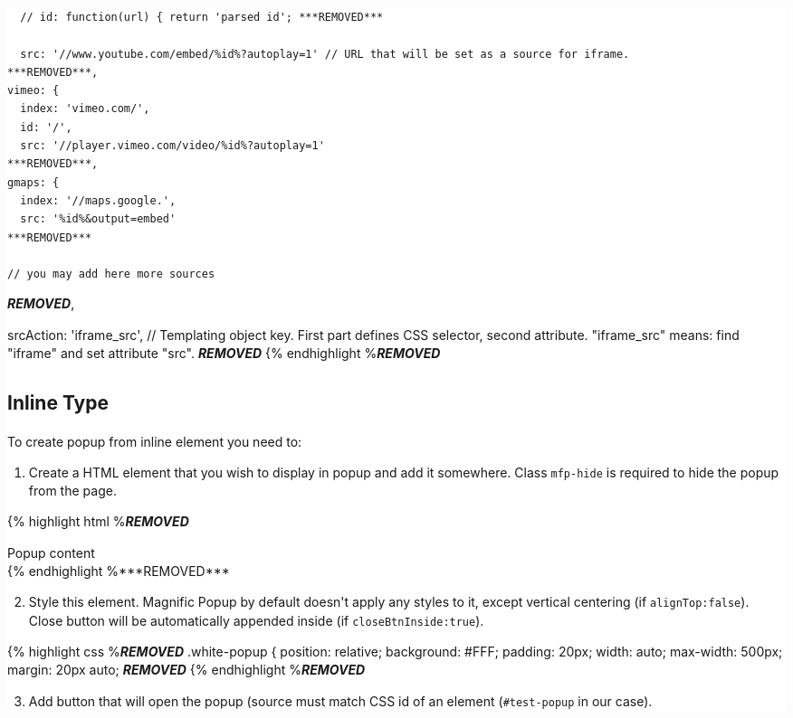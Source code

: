      // id: function(url) { return 'parsed id'; ***REMOVED***

      src: '//www.youtube.com/embed/%id%?autoplay=1' // URL that will be set as a source for iframe.
    ***REMOVED***,
    vimeo: {
      index: 'vimeo.com/',
      id: '/',
      src: '//player.vimeo.com/video/%id%?autoplay=1'
    ***REMOVED***,
    gmaps: {
      index: '//maps.google.',
      src: '%id%&output=embed'
    ***REMOVED***

    // you may add here more sources

  ***REMOVED***,

  srcAction: 'iframe_src', // Templating object key. First part defines CSS selector, second attribute. "iframe_src" means: find "iframe" and set attribute "src".
***REMOVED***
{% endhighlight %***REMOVED***



## Inline Type

To create popup from inline element you need to:

1) Create a HTML element that you wish to display in popup and add it somewhere. Class `mfp-hide` is required to hide the popup from the page.

{% highlight html %***REMOVED***
<div id="test-popup" class="white-popup mfp-hide">
  Popup content
</div>
{% endhighlight %***REMOVED***

2) Style this element. Magnific Popup by default doesn't apply any styles to it, except vertical centering (if `alignTop:false`). Close button will be automatically appended inside (if `closeBtnInside:true`).

{% highlight css %***REMOVED***
.white-popup {
  position: relative;
  background: #FFF;
  padding: 20px;
  width: auto;
  max-width: 500px;
  margin: 20px auto;
***REMOVED***
{% endhighlight %***REMOVED***


3) Add button that will open the popup (source must match CSS id of an element (`#test-popup` in our case).
